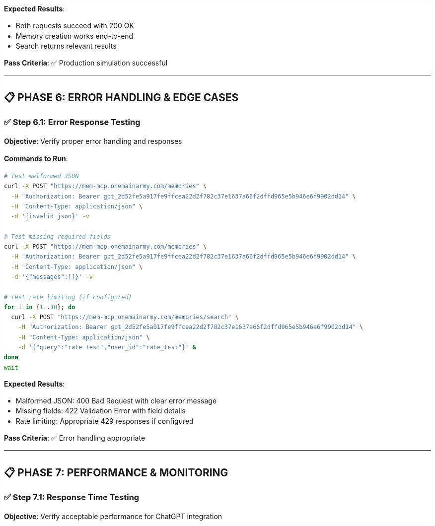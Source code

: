 **Expected Results**:
- Both requests succeed with 200 OK
- Memory creation works end-to-end
- Search returns relevant results

**Pass Criteria**: ✅ Production simulation successful

---

## 📋 **PHASE 6: ERROR HANDLING & EDGE CASES**

### ✅ **Step 6.1: Error Response Testing**
**Objective**: Verify proper error handling and responses

**Commands to Run**:
```bash
# Test malformed JSON
curl -X POST "https://mem-mcp.onemainarmy.com/memories" \
  -H "Authorization: Bearer gpt_2d52fe5a917fe9ffcea22d2f782c37e1637a66f2dffd965e5b946e6f9902dd14" \
  -H "Content-Type: application/json" \
  -d '{invalid json}' -v

# Test missing required fields
curl -X POST "https://mem-mcp.onemainarmy.com/memories" \
  -H "Authorization: Bearer gpt_2d52fe5a917fe9ffcea22d2f782c37e1637a66f2dffd965e5b946e6f9902dd14" \
  -H "Content-Type: application/json" \
  -d '{"messages":[]}' -v

# Test rate limiting (if configured)
for i in {1..10}; do
  curl -X POST "https://mem-mcp.onemainarmy.com/memories/search" \
    -H "Authorization: Bearer gpt_2d52fe5a917fe9ffcea22d2f782c37e1637a66f2dffd965e5b946e6f9902dd14" \
    -H "Content-Type: application/json" \
    -d '{"query":"rate test","user_id":"rate_test"}' &
done
wait
```

**Expected Results**:
- Malformed JSON: 400 Bad Request with clear error message
- Missing fields: 422 Validation Error with field details
- Rate limiting: Appropriate 429 responses if configured

**Pass Criteria**: ✅ Error handling appropriate

---

## 📋 **PHASE 7: PERFORMANCE & MONITORING**

### ✅ **Step 7.1: Response Time Testing**
**Objective**: Verify acceptable performance for ChatGPT integration

